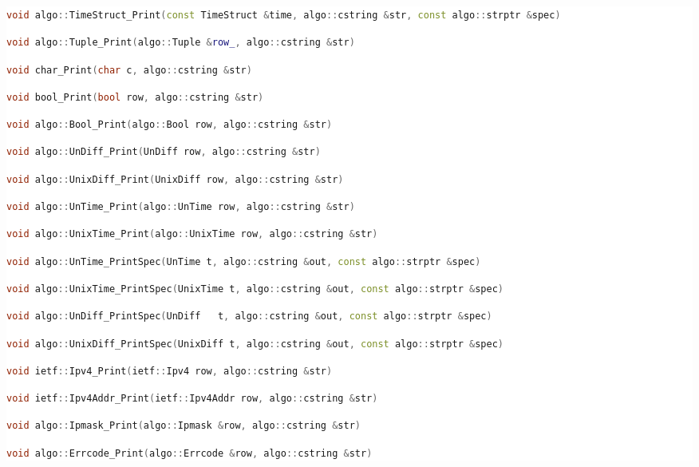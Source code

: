 ```c++
void algo::TimeStruct_Print(const TimeStruct &time, algo::cstring &str, const algo::strptr &spec) 
```

```c++
void algo::Tuple_Print(algo::Tuple &row_, algo::cstring &str) 
```

```c++
void char_Print(char c, algo::cstring &str) 
```

```c++
void bool_Print(bool row, algo::cstring &str) 
```

```c++
void algo::Bool_Print(algo::Bool row, algo::cstring &str) 
```

```c++
void algo::UnDiff_Print(UnDiff row, algo::cstring &str) 
```

```c++
void algo::UnixDiff_Print(UnixDiff row, algo::cstring &str) 
```

```c++
void algo::UnTime_Print(algo::UnTime row, algo::cstring &str) 
```

```c++
void algo::UnixTime_Print(algo::UnixTime row, algo::cstring &str) 
```

```c++
void algo::UnTime_PrintSpec(UnTime t, algo::cstring &out, const algo::strptr &spec) 
```

```c++
void algo::UnixTime_PrintSpec(UnixTime t, algo::cstring &out, const algo::strptr &spec) 
```

```c++
void algo::UnDiff_PrintSpec(UnDiff   t, algo::cstring &out, const algo::strptr &spec) 
```

```c++
void algo::UnixDiff_PrintSpec(UnixDiff t, algo::cstring &out, const algo::strptr &spec) 
```

```c++
void ietf::Ipv4_Print(ietf::Ipv4 row, algo::cstring &str) 
```

```c++
void ietf::Ipv4Addr_Print(ietf::Ipv4Addr row, algo::cstring &str) 
```

```c++
void algo::Ipmask_Print(algo::Ipmask &row, algo::cstring &str) 
```

```c++
void algo::Errcode_Print(algo::Errcode &row, algo::cstring &str) 
```

